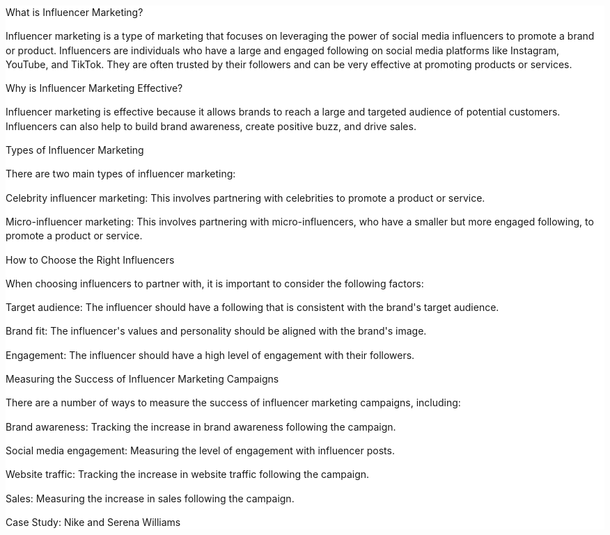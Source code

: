 

What is Influencer Marketing?



Influencer marketing is a type of marketing that focuses on leveraging the power of social media influencers to promote a brand or product. Influencers are individuals who have a large and engaged following on social media platforms like Instagram, YouTube, and TikTok. They are often trusted by their followers and can be very effective at promoting products or services.



Why is Influencer Marketing Effective?



Influencer marketing is effective because it allows brands to reach a large and targeted audience of potential customers. Influencers can also help to build brand awareness, create positive buzz, and drive sales.



Types of Influencer Marketing



There are two main types of influencer marketing:



Celebrity influencer marketing: This involves partnering with celebrities to promote a product or service.

Micro-influencer marketing: This involves partnering with micro-influencers, who have a smaller but more engaged following, to promote a product or service.

How to Choose the Right Influencers



When choosing influencers to partner with, it is important to consider the following factors:



Target audience: The influencer should have a following that is consistent with the brand's target audience.

Brand fit: The influencer's values and personality should be aligned with the brand's image.

Engagement: The influencer should have a high level of engagement with their followers.

Measuring the Success of Influencer Marketing Campaigns



There are a number of ways to measure the success of influencer marketing campaigns, including:



Brand awareness: Tracking the increase in brand awareness following the campaign.

Social media engagement: Measuring the level of engagement with influencer posts.

Website traffic: Tracking the increase in website traffic following the campaign.

Sales: Measuring the increase in sales following the campaign.

Case Study: Nike and Serena Williams
